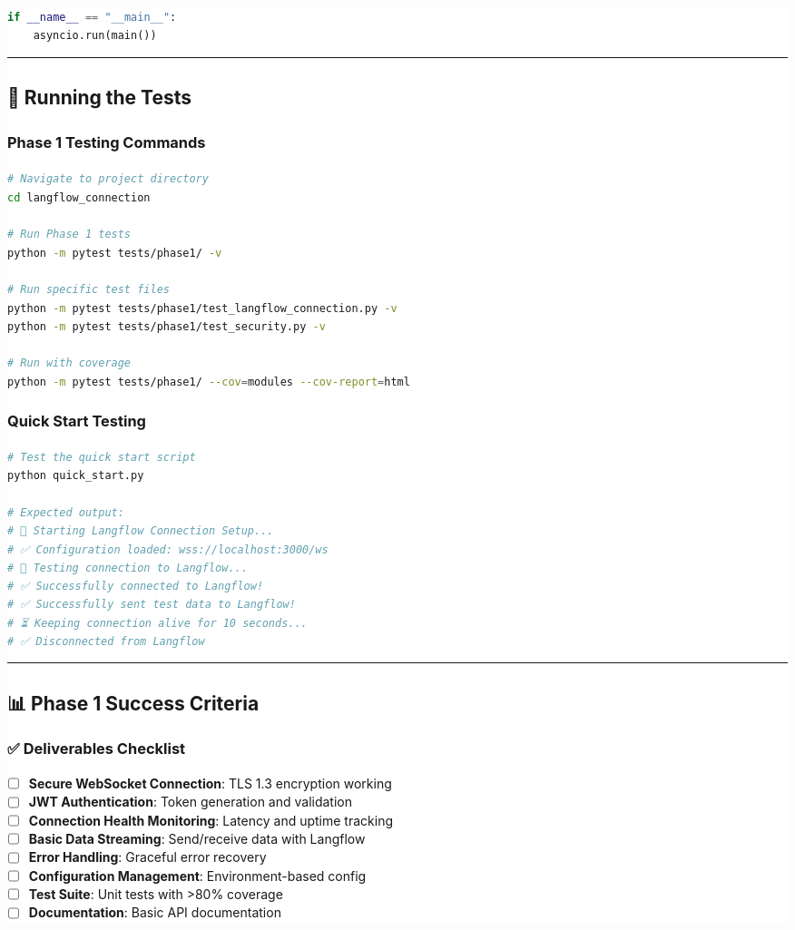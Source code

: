 ```python
if __name__ == "__main__":
    asyncio.run(main())
```

---

## 🧪 **Running the Tests**

### **Phase 1 Testing Commands**
```bash
# Navigate to project directory
cd langflow_connection

# Run Phase 1 tests
python -m pytest tests/phase1/ -v

# Run specific test files
python -m pytest tests/phase1/test_langflow_connection.py -v
python -m pytest tests/phase1/test_security.py -v

# Run with coverage
python -m pytest tests/phase1/ --cov=modules --cov-report=html
```

### **Quick Start Testing**
```bash
# Test the quick start script
python quick_start.py

# Expected output:
# 🚀 Starting Langflow Connection Setup...
# ✅ Configuration loaded: wss://localhost:3000/ws
# 🔗 Testing connection to Langflow...
# ✅ Successfully connected to Langflow!
# ✅ Successfully sent test data to Langflow!
# ⏳ Keeping connection alive for 10 seconds...
# ✅ Disconnected from Langflow
```

---

## 📊 **Phase 1 Success Criteria**

### **✅ Deliverables Checklist**
- [ ] **Secure WebSocket Connection**: TLS 1.3 encryption working
- [ ] **JWT Authentication**: Token generation and validation
- [ ] **Connection Health Monitoring**: Latency and uptime tracking
- [ ] **Basic Data Streaming**: Send/receive data with Langflow
- [ ] **Error Handling**: Graceful error recovery
- [ ] **Configuration Management**: Environment-based config
- [ ] **Test Suite**: Unit tests with >80% coverage
- [ ] **Documentation**: Basic API documentation
